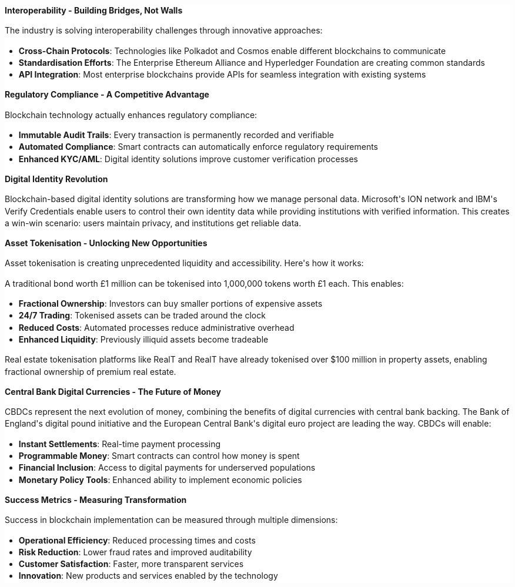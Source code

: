 **Interoperability - Building Bridges, Not Walls**

The industry is solving interoperability challenges through innovative approaches:

- **Cross-Chain Protocols**: Technologies like Polkadot and Cosmos enable different blockchains to communicate
- **Standardisation Efforts**: The Enterprise Ethereum Alliance and Hyperledger Foundation are creating common standards
- **API Integration**: Most enterprise blockchains provide APIs for seamless integration with existing systems

**Regulatory Compliance - A Competitive Advantage**

Blockchain technology actually enhances regulatory compliance:

- **Immutable Audit Trails**: Every transaction is permanently recorded and verifiable
- **Automated Compliance**: Smart contracts can automatically enforce regulatory requirements
- **Enhanced KYC/AML**: Digital identity solutions improve customer verification processes

**Digital Identity Revolution**

Blockchain-based digital identity solutions are transforming how we manage personal data. Microsoft's ION network and IBM's Verify Credentials enable users to control their own identity data while providing institutions with verified information. This creates a win-win scenario: users maintain privacy, and institutions get reliable data.

**Asset Tokenisation - Unlocking New Opportunities**

Asset tokenisation is creating unprecedented liquidity and accessibility. Here's how it works:

A traditional bond worth £1 million can be tokenised into 1,000,000 tokens worth £1 each. This enables:
- **Fractional Ownership**: Investors can buy smaller portions of expensive assets
- **24/7 Trading**: Tokenised assets can be traded around the clock
- **Reduced Costs**: Automated processes reduce administrative overhead
- **Enhanced Liquidity**: Previously illiquid assets become tradeable

Real estate tokenisation platforms like RealT and RealT have already tokenised over $100 million in property assets, enabling fractional ownership of premium real estate.

**Central Bank Digital Currencies - The Future of Money**

CBDCs represent the next evolution of money, combining the benefits of digital currencies with central bank backing. The Bank of England's digital pound initiative and the European Central Bank's digital euro project are leading the way. CBDCs will enable:

- **Instant Settlements**: Real-time payment processing
- **Programmable Money**: Smart contracts can control how money is spent
- **Financial Inclusion**: Access to digital payments for underserved populations
- **Monetary Policy Tools**: Enhanced ability to implement economic policies

**Success Metrics - Measuring Transformation**

Success in blockchain implementation can be measured through multiple dimensions:

- **Operational Efficiency**: Reduced processing times and costs
- **Risk Reduction**: Lower fraud rates and improved auditability
- **Customer Satisfaction**: Faster, more transparent services
- **Innovation**: New products and services enabled by the technology
